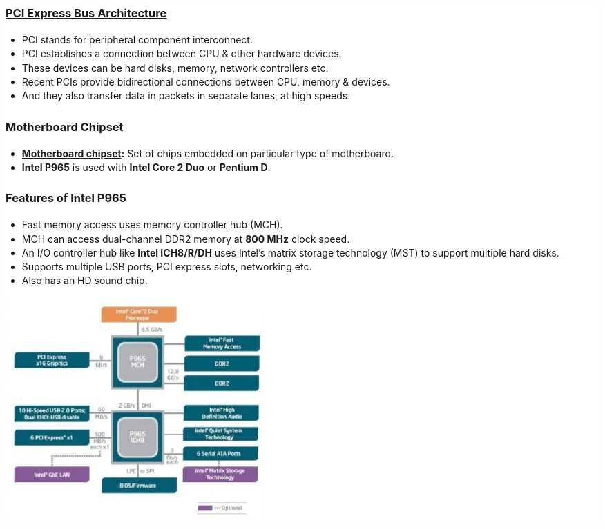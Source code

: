 ### <u>PCI Express Bus Architecture</u>

- PCI stands for peripheral component interconnect.
- PCI establishes a connection between CPU & other hardware devices.
- These devices can be hard disks, memory, network controllers etc.
- Recent PCIs provide bidirectional connections between CPU, memory & devices.
- And they also transfer data in packets in separate lanes, at high speeds.


### <u>Motherboard Chipset</u>

- **<u>Motherboard chipset</u>:** Set of chips embedded on particular type of motherboard.
- **Intel P965** is used with **Intel Core 2 Duo** or **Pentium D**.


### <u>Features of Intel P965</u>

- Fast memory access uses memory controller hub (MCH).
- MCH can access dual-channel DDR2 memory at **800 MHz** clock speed.
- An I/O controller hub like **Intel ICH8/R/DH** uses Intel’s matrix storage technology (MST) to support multiple hard disks.
- Supports multiple USB ports, PCI express slots, networking etc.
- Also has an HD sound chip.

<img src="./media/image14.png"
style="width:3.90354in;height:3.35245in" />
